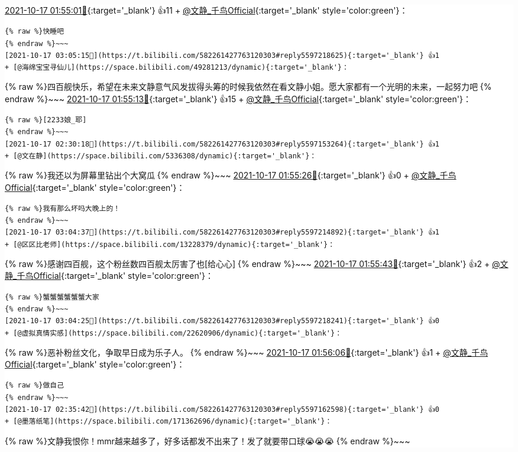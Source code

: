 [2021-10-17 01:55:01🔗](https://t.bilibili.com/582261427763120303#reply5597066904){:target='_blank'} 👍11
    + [@文静_千鸟Official](https://space.bilibili.com/667526012/dynamic){:target='_blank' style='color:green'}：
~~~
{% raw %}快睡吧
{% endraw %}~~~
[2021-10-17 03:05:15🔗](https://t.bilibili.com/582261427763120303#reply5597218625){:target='_blank'} 👍1
+ [@海绵宝宝寻仙儿](https://space.bilibili.com/49281213/dynamic){:target='_blank'}：
~~~
{% raw %}四百舰快乐，希望在未来文静意气风发拔得头筹的时候我依然在看文静小姐。愿大家都有一个光明的未来，一起努力吧
{% endraw %}~~~
[2021-10-17 01:55:13🔗](https://t.bilibili.com/582261427763120303#reply5597067093){:target='_blank'} 👍15
    + [@文静_千鸟Official](https://space.bilibili.com/667526012/dynamic){:target='_blank' style='color:green'}：
~~~
{% raw %}[2233娘_耶]
{% endraw %}~~~
[2021-10-17 02:30:18🔗](https://t.bilibili.com/582261427763120303#reply5597153264){:target='_blank'} 👍1
+ [@文在静](https://space.bilibili.com/5336308/dynamic){:target='_blank'}：
~~~
{% raw %}我还以为屏幕里钻出个大窝瓜
{% endraw %}~~~
[2021-10-17 01:55:26🔗](https://t.bilibili.com/582261427763120303#reply5597067318){:target='_blank'} 👍0
    + [@文静_千鸟Official](https://space.bilibili.com/667526012/dynamic){:target='_blank' style='color:green'}：
~~~
{% raw %}我有那么坏吗大晚上的！
{% endraw %}~~~
[2021-10-17 03:04:37🔗](https://t.bilibili.com/582261427763120303#reply5597214892){:target='_blank'} 👍1
+ [@区区比老师](https://space.bilibili.com/13228379/dynamic){:target='_blank'}：
~~~
{% raw %}感谢四百舰，这个粉丝数四百舰太厉害了也[给心心]
{% endraw %}~~~
[2021-10-17 01:55:43🔗](https://t.bilibili.com/582261427763120303#reply5597067618){:target='_blank'} 👍2
    + [@文静_千鸟Official](https://space.bilibili.com/667526012/dynamic){:target='_blank' style='color:green'}：
~~~
{% raw %}蟹蟹蟹蟹蟹蟹大家
{% endraw %}~~~
[2021-10-17 03:04:25🔗](https://t.bilibili.com/582261427763120303#reply5597218241){:target='_blank'} 👍0
+ [@虚拟真情实感](https://space.bilibili.com/22620906/dynamic){:target='_blank'}：
~~~
{% raw %}恶补粉丝文化，争取早日成为乐子人。
{% endraw %}~~~
[2021-10-17 01:56:06🔗](https://t.bilibili.com/582261427763120303#reply5597067952){:target='_blank'} 👍1
    + [@文静_千鸟Official](https://space.bilibili.com/667526012/dynamic){:target='_blank' style='color:green'}：
~~~
{% raw %}做自己
{% endraw %}~~~
[2021-10-17 02:35:42🔗](https://t.bilibili.com/582261427763120303#reply5597162598){:target='_blank'} 👍0
+ [@墨落纸笔](https://space.bilibili.com/171362696/dynamic){:target='_blank'}：
~~~
{% raw %}文静我恨你！mmr越来越多了，好多话都发不出来了！发了就要带口球😭😭😭
{% endraw %}~~~